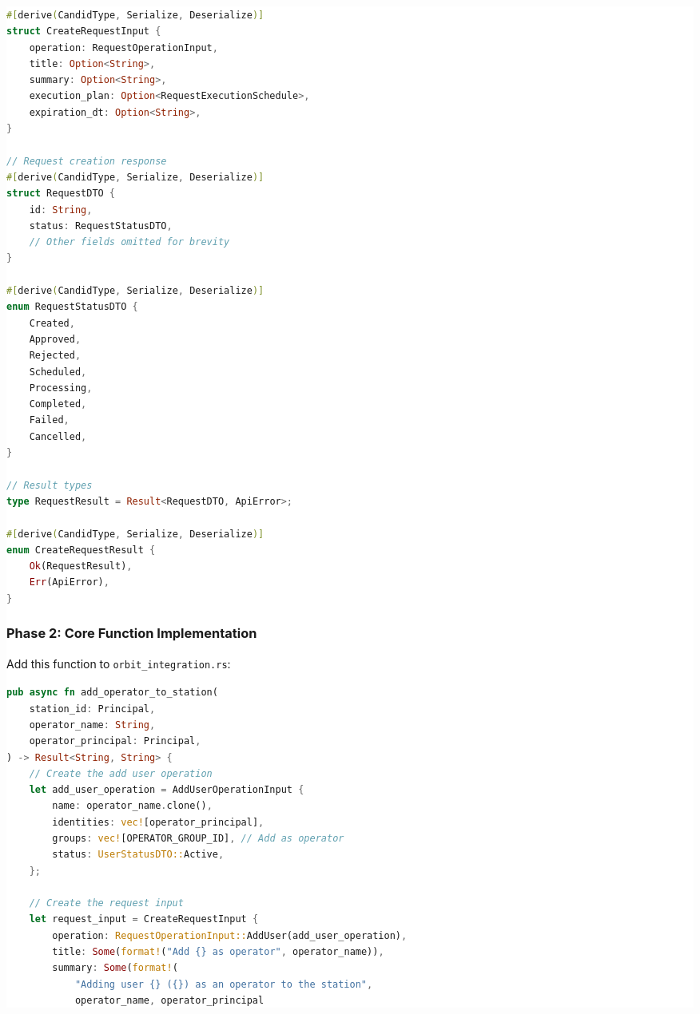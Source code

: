 ```rust
#[derive(CandidType, Serialize, Deserialize)]
struct CreateRequestInput {
    operation: RequestOperationInput,
    title: Option<String>,
    summary: Option<String>,
    execution_plan: Option<RequestExecutionSchedule>,
    expiration_dt: Option<String>,
}

// Request creation response
#[derive(CandidType, Serialize, Deserialize)]
struct RequestDTO {
    id: String,
    status: RequestStatusDTO,
    // Other fields omitted for brevity
}

#[derive(CandidType, Serialize, Deserialize)]
enum RequestStatusDTO {
    Created,
    Approved,
    Rejected,
    Scheduled,
    Processing,
    Completed,
    Failed,
    Cancelled,
}

// Result types
type RequestResult = Result<RequestDTO, ApiError>;

#[derive(CandidType, Serialize, Deserialize)]
enum CreateRequestResult {
    Ok(RequestResult),
    Err(ApiError),
}
```

### Phase 2: Core Function Implementation

Add this function to `orbit_integration.rs`:

```rust
pub async fn add_operator_to_station(
    station_id: Principal,
    operator_name: String,
    operator_principal: Principal,
) -> Result<String, String> {
    // Create the add user operation
    let add_user_operation = AddUserOperationInput {
        name: operator_name.clone(),
        identities: vec![operator_principal],
        groups: vec![OPERATOR_GROUP_ID], // Add as operator
        status: UserStatusDTO::Active,
    };

    // Create the request input
    let request_input = CreateRequestInput {
        operation: RequestOperationInput::AddUser(add_user_operation),
        title: Some(format!("Add {} as operator", operator_name)),
        summary: Some(format!(
            "Adding user {} ({}) as an operator to the station",
            operator_name, operator_principal
```
